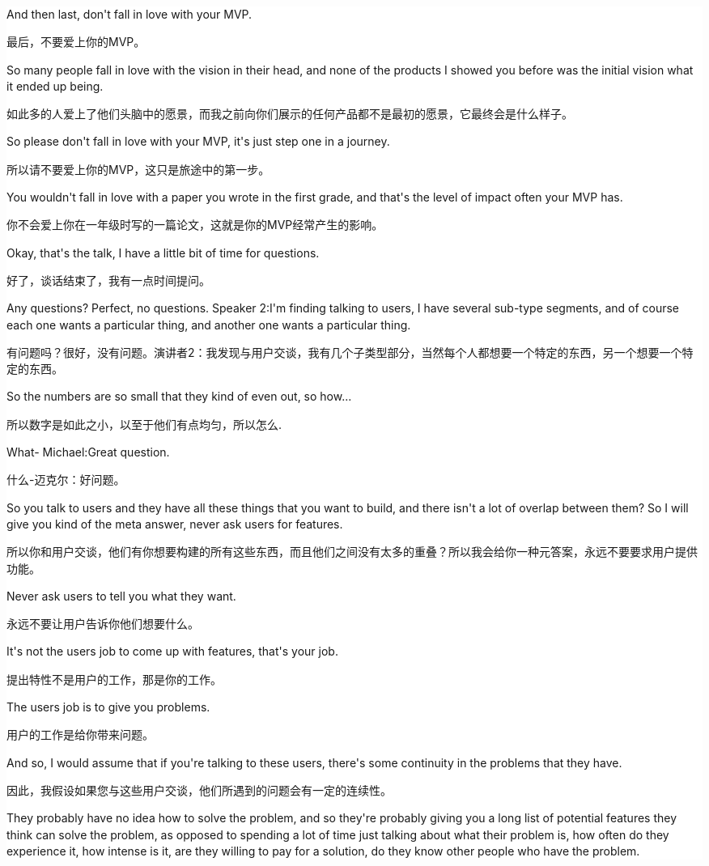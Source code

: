 And then last, don't fall in love with  your MVP.

最后，不要爱上你的MVP。

So many people fall in love with the vision in their head, and  none of the products I showed you before was the initial vision what it ended  up being.

如此多的人爱上了他们头脑中的愿景，而我之前向你们展示的任何产品都不是最初的愿景，它最终会是什么样子。

So please don't fall in love with your MVP, it's just step one  in a journey.

所以请不要爱上你的MVP，这只是旅途中的第一步。

You wouldn't fall in love with a paper you wrote in the  first grade, and that's the level of impact often your MVP has.

你不会爱上你在一年级时写的一篇论文，这就是你的MVP经常产生的影响。

Okay, that's the  talk, I have a little bit of time for questions.

好了，谈话结束了，我有一点时间提问。

Any questions? Perfect, no questions.
Speaker 2:I'm finding talking to users, I have several sub-type segments, and of course each one  wants a particular thing, and another one wants a particular thing.

有问题吗？很好，没有问题。演讲者2：我发现与用户交谈，我有几个子类型部分，当然每个人都想要一个特定的东西，另一个想要一个特定的东西。

So the numbers are  so small that they kind of even out, so how...

所以数字是如此之小，以至于他们有点均匀，所以怎么.

What-
Michael:Great question.

什么-迈克尔：好问题。

So you talk to users and they have all these things that you  want to build, and there isn't a lot of overlap between them? So I will  give you kind of the meta answer, never ask users for features.

所以你和用户交谈，他们有你想要构建的所有这些东西，而且他们之间没有太多的重叠？所以我会给你一种元答案，永远不要要求用户提供功能。

Never ask users  to tell you what they want.

永远不要让用户告诉你他们想要什么。

It's not the users job to come up with  features, that's your job.

提出特性不是用户的工作，那是你的工作。

The users job is to give you problems.

用户的工作是给你带来问题。

And so, I  would assume that if you're talking to these users, there's some continuity in the problems  that they have.

因此，我假设如果您与这些用户交谈，他们所遇到的问题会有一定的连续性。

They probably have no idea how to solve the problem, and so  they're probably giving you a long list of potential features they think can solve the  problem, as opposed to spending a lot of time just talking about what their problem  is, how often do they experience it, how intense is it, are they willing to  pay for a solution, do they know other people who have the problem.
